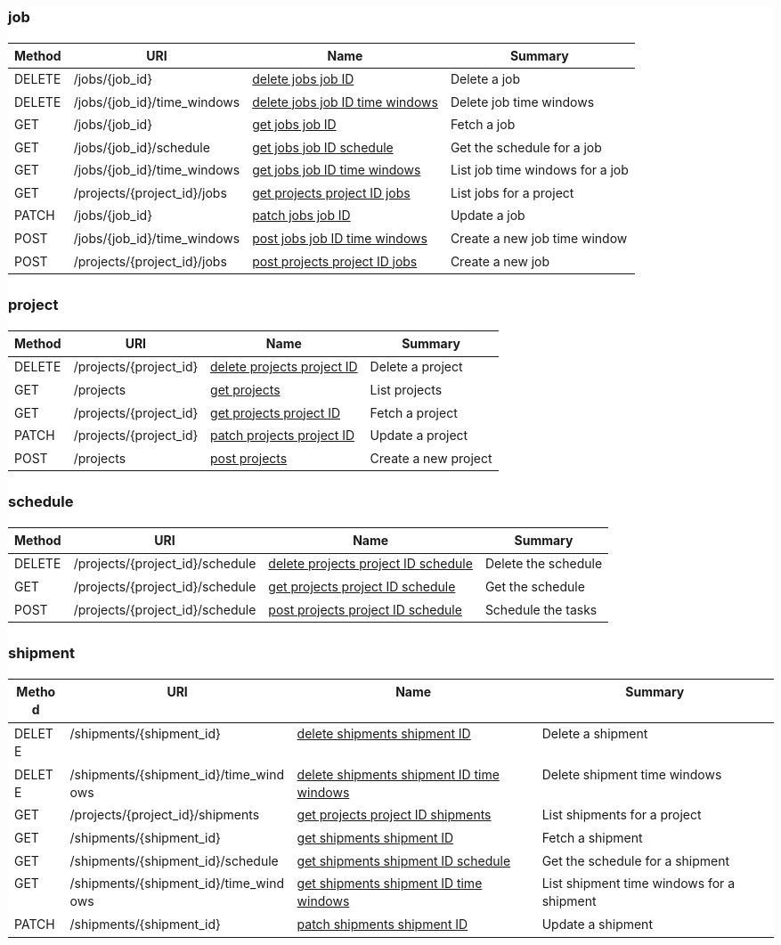 

###  job

| Method  | URI     | Name   | Summary |
|---------|---------|--------|---------|
| DELETE | /jobs/{job_id} | [delete jobs job ID](#delete-jobs-job-id) | Delete a job |
| DELETE | /jobs/{job_id}/time_windows | [delete jobs job ID time windows](#delete-jobs-job-id-time-windows) | Delete job time windows |
| GET | /jobs/{job_id} | [get jobs job ID](#get-jobs-job-id) | Fetch a job |
| GET | /jobs/{job_id}/schedule | [get jobs job ID schedule](#get-jobs-job-id-schedule) | Get the schedule for a job |
| GET | /jobs/{job_id}/time_windows | [get jobs job ID time windows](#get-jobs-job-id-time-windows) | List job time windows for a job |
| GET | /projects/{project_id}/jobs | [get projects project ID jobs](#get-projects-project-id-jobs) | List jobs for a project |
| PATCH | /jobs/{job_id} | [patch jobs job ID](#patch-jobs-job-id) | Update a job |
| POST | /jobs/{job_id}/time_windows | [post jobs job ID time windows](#post-jobs-job-id-time-windows) | Create a new job time window |
| POST | /projects/{project_id}/jobs | [post projects project ID jobs](#post-projects-project-id-jobs) | Create a new job |
  


###  project

| Method  | URI     | Name   | Summary |
|---------|---------|--------|---------|
| DELETE | /projects/{project_id} | [delete projects project ID](#delete-projects-project-id) | Delete a project |
| GET | /projects | [get projects](#get-projects) | List projects |
| GET | /projects/{project_id} | [get projects project ID](#get-projects-project-id) | Fetch a project |
| PATCH | /projects/{project_id} | [patch projects project ID](#patch-projects-project-id) | Update a project |
| POST | /projects | [post projects](#post-projects) | Create a new project |
  


###  schedule

| Method  | URI     | Name   | Summary |
|---------|---------|--------|---------|
| DELETE | /projects/{project_id}/schedule | [delete projects project ID schedule](#delete-projects-project-id-schedule) | Delete the schedule |
| GET | /projects/{project_id}/schedule | [get projects project ID schedule](#get-projects-project-id-schedule) | Get the schedule |
| POST | /projects/{project_id}/schedule | [post projects project ID schedule](#post-projects-project-id-schedule) | Schedule the tasks |
  


###  shipment

| Method  | URI     | Name   | Summary |
|---------|---------|--------|---------|
| DELETE | /shipments/{shipment_id} | [delete shipments shipment ID](#delete-shipments-shipment-id) | Delete a shipment |
| DELETE | /shipments/{shipment_id}/time_windows | [delete shipments shipment ID time windows](#delete-shipments-shipment-id-time-windows) | Delete shipment time windows |
| GET | /projects/{project_id}/shipments | [get projects project ID shipments](#get-projects-project-id-shipments) | List shipments for a project |
| GET | /shipments/{shipment_id} | [get shipments shipment ID](#get-shipments-shipment-id) | Fetch a shipment |
| GET | /shipments/{shipment_id}/schedule | [get shipments shipment ID schedule](#get-shipments-shipment-id-schedule) | Get the schedule for a shipment |
| GET | /shipments/{shipment_id}/time_windows | [get shipments shipment ID time windows](#get-shipments-shipment-id-time-windows) | List shipment time windows for a shipment |
| PATCH | /shipments/{shipment_id} | [patch shipments shipment ID](#patch-shipments-shipment-id) | Update a shipment |